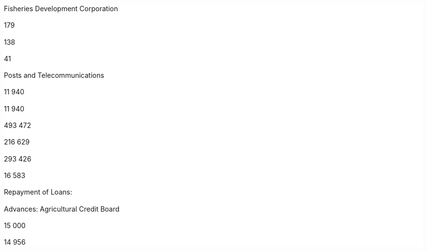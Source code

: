</tr>

<tr>

<td><p>Fisheries Development Corporation</p></td>

<td><p>179</p></td>

<td><p>138</p></td>

<td><p>41</p></td>

<td><p></p></td>

</tr>

<tr>

<td><p>Posts and Telecommunications</p></td>

<td><p></p></td>

<td><p>11 940</p></td>

<td><p></p></td>

<td><p>11 940</p></td>

</tr>

<tr>

<td><p></p></td>

<td><p>493 472</p></td>

<td><p>216 629</p></td>

<td><p>293 426</p></td>

<td><p>16 583</p></td>

</tr>

<tr>

<td><p>Repayment of Loans:</p></td>

<td><p></p></td>

<td><p></p></td>

<td><p></p></td>

<td><p></p></td>

</tr>

<tr>

<td><p>Advances: Agricultural Credit Board</p></td>

<td><p>15 000</p></td>

<td><p>14 956</p></td>

